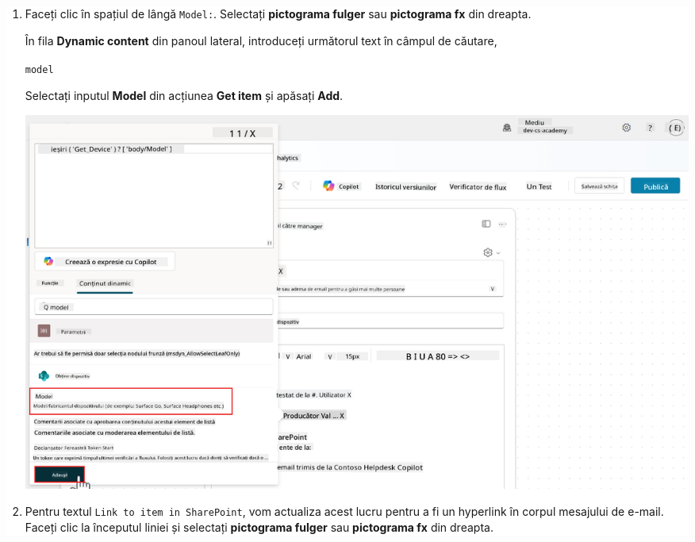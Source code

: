 1. Faceți clic în spațiul de lângă `Model:`. Selectați **pictograma fulger** sau **pictograma fx** din dreapta.

    În fila **Dynamic content** din panoul lateral, introduceți următorul text în câmpul de căutare,

    ```text
    model
    ```

    Selectați inputul **Model** din acțiunea **Get item** și apăsați **Add**.

    ![Adăugați inputul Model ca conținut dinamic](../../../../../translated_images/9.1_32_ModelAdded.ff9d858648ddb85fe70eaaafa6e23d0560500e7327ccb29ee56ecac0d8d36cab.ro.png)

1. Pentru textul `Link to item in SharePoint`, vom actualiza acest lucru pentru a fi un hyperlink în corpul mesajului de e-mail. Faceți clic la începutul liniei și selectați **pictograma fulger** sau **pictograma fx** din dreapta.
